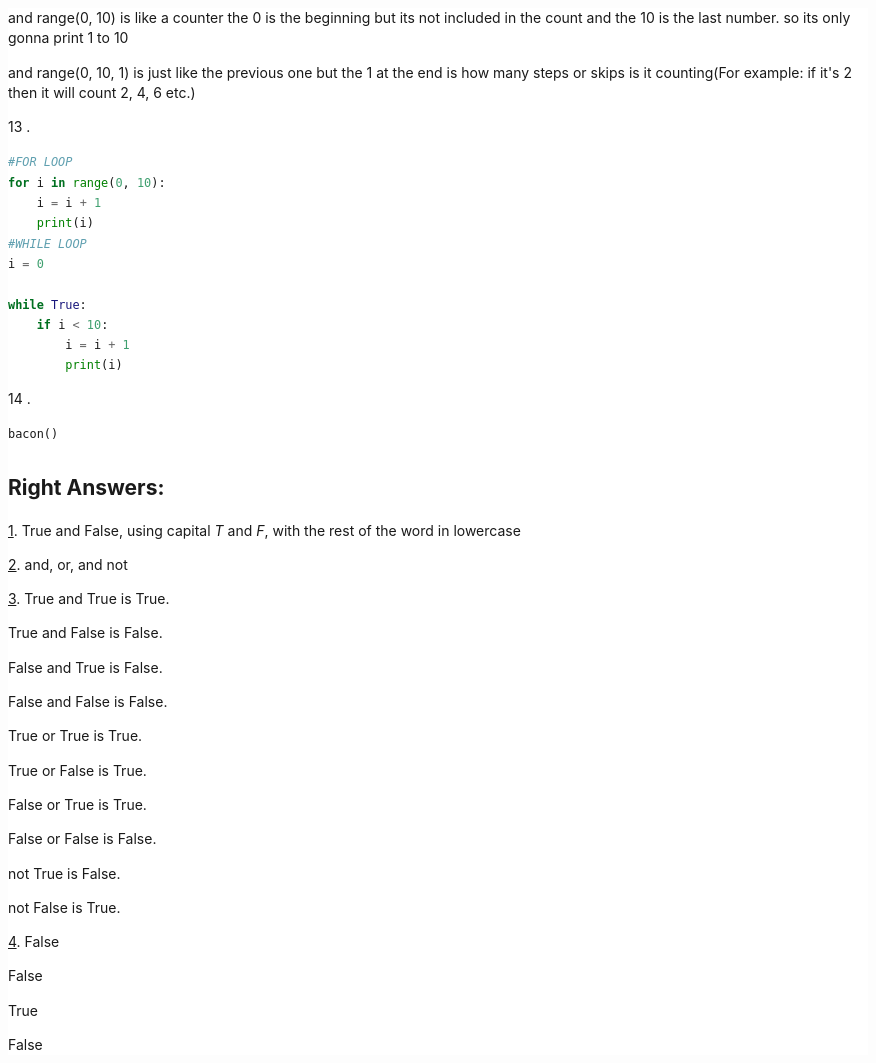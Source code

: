 and range(0, 10) is like a counter the 0 is the beginning but its not included in the count and the 10 is the last number. so its only gonna print 1 to 10

and range(0, 10, 1) is just like the previous one but the 1 at the end is how many steps or skips is it counting(For example: if it's 2 then it will count 2, 4, 6 etc.)

13 . 
```python
#FOR LOOP
for i in range(0, 10):  
	i = i + 1  
	print(i)
#WHILE LOOP
i = 0  
  
while True:  
	if i < 10:  
		i = i + 1  
		print(i)
```
14 . 
```python
bacon()
```

## Right Answers:
[1](https://automatetheboringstuff.com/2e/appendixc/#calibre_link-1260). True and False, using capital _T_ and _F_, with the rest of the word in lowercase

[2](https://automatetheboringstuff.com/2e/appendixc/#calibre_link-1261). and, or, and not

[3](https://automatetheboringstuff.com/2e/appendixc/#calibre_link-1262). True and True is True.

True and False is False.

False and True is False.

False and False is False.

True or True is True.

True or False is True.

False or True is True.

False or False is False.

not True is False.

not False is True.

[4](https://automatetheboringstuff.com/2e/appendixc/#calibre_link-1263). False

False

True

False
